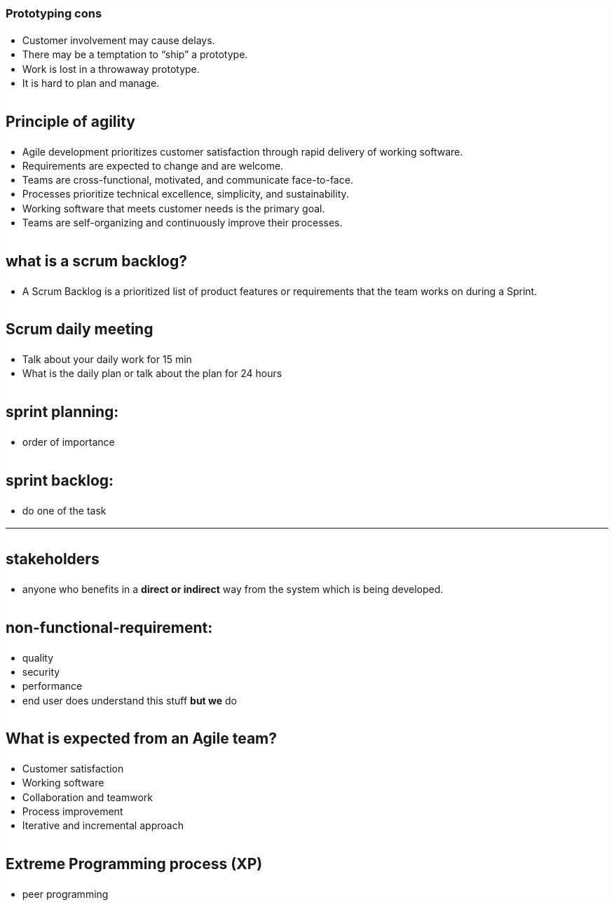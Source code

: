 ### Prototyping cons
- Customer involvement may cause delays.
- There may be a temptation to “ship” a prototype.
- Work is lost in a throwaway prototype.
- It is hard to plan and manage.

## Principle of agility
-   Agile development prioritizes customer satisfaction through rapid delivery of working software.
-   Requirements are expected to change and are welcome.
-   Teams are cross-functional, motivated, and communicate face-to-face.
-   Processes prioritize technical excellence, simplicity, and sustainability.
-   Working software that meets customer needs is the primary goal.
-   Teams are self-organizing and continuously improve their processes.
## what is a scrum backlog? 
- A Scrum Backlog is a prioritized list of product features or requirements that the team works on during a Sprint.

##  Scrum daily meeting
- Talk about your daily work for 15 min
- What is the daily plan or talk about the plan for 24 hours

## sprint planning:
- order of importance 
## sprint backlog:
- do one of the task 

---
## stakeholders
- anyone who benefits in a **direct or indirect** way from  the system which is being developed.

## non-functional-requirement:
- quality
- security
- performance 
- end user does understand this stuff **but we** do

## What is expected from an Agile team?
-   Customer satisfaction
-   Working software
-   Collaboration and teamwork
-   Process improvement
-   Iterative and incremental approach

## Extreme Programming process (XP)
- peer programming  
